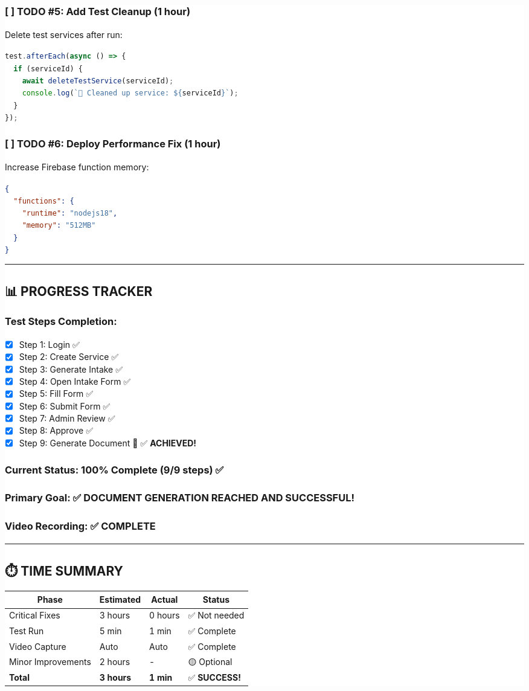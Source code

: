 ### [ ] TODO #5: Add Test Cleanup (1 hour)
Delete test services after run:
```typescript
test.afterEach(async () => {
  if (serviceId) {
    await deleteTestService(serviceId);
    console.log(`🧹 Cleaned up service: ${serviceId}`);
  }
});
```

### [ ] TODO #6: Deploy Performance Fix (1 hour)
Increase Firebase function memory:
```json
{
  "functions": {
    "runtime": "nodejs18",
    "memory": "512MB"
  }
}
```

---

## 📊 PROGRESS TRACKER

### Test Steps Completion:
- [x] Step 1: Login ✅
- [x] Step 2: Create Service ✅
- [x] Step 3: Generate Intake ✅
- [x] Step 4: Open Intake Form ✅
- [x] Step 5: Fill Form ✅
- [x] Step 6: Submit Form ✅
- [x] Step 7: Admin Review ✅
- [x] Step 8: Approve ✅
- [x] Step 9: Generate Document 🎯 ✅ **ACHIEVED!**

### Current Status: 100% Complete (9/9 steps) ✅
### Primary Goal: ✅ **DOCUMENT GENERATION REACHED AND SUCCESSFUL!**
### Video Recording: ✅ **COMPLETE**

---

## ⏱️ TIME SUMMARY

| Phase | Estimated | Actual | Status |
|-------|-----------|--------|--------|
| Critical Fixes | 3 hours | 0 hours | ✅ Not needed |
| Test Run | 5 min | 1 min | ✅ Complete |
| Video Capture | Auto | Auto | ✅ Complete |
| Minor Improvements | 2 hours | - | 🟡 Optional |
| **Total** | **3 hours** | **1 min** | ✅ **SUCCESS!** |
